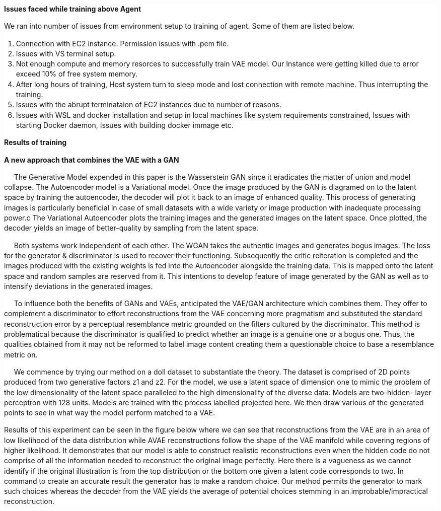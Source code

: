 **Issues faced while training above Agent<br />**

We ran into number of issues from environment setup to training of agent. Some of them are listed below.</br>
1) Connection with EC2 instance. Permission issues with .pem file. </br>
2) Issues with VS terminal setup.</br>
3) Not enough compute and memory resorces to successfully train VAE model. Our Instance were getting killed due to error exceed 10% of free system memory.</br>
4) After long hours of training, Host system turn to sleep mode and lost connection with remote machine. Thus interrupting the training. </br>
5) Issues with the abrupt terminataion of EC2 instances due to number of reasons.</br>
6) Issues with WSL and docker installation and setup in local machines like system requirements constrained, Issues with starting Docker daemon, Issues with building docker immage etc.</br>


**Results of training<br />**

**A new approach that combines the VAE with a GAN<br />**

&nbsp;&nbsp;&nbsp;&nbsp;&nbsp;The Generative Model expended in this paper is the Wasserstein GAN since it eradicates the matter of union and model collapse. The Autoencoder model is a Variational model. Once the image produced by the GAN is diagramed on to the latent space by training the autoencoder, the decoder will plot it back to an image of enhanced quality. This process of generating images is particularly beneficial in case of small datasets with a wide variety or image production with inadequate processing power.c
The Variational Autoencoder plots the training images and the generated images on the latent space. Once plotted, the decoder yields an image of better-quality by sampling from the latent space.  </br>

&nbsp;&nbsp;&nbsp;&nbsp;&nbsp;Both systems work independent of each other. The WGAN takes the authentic images and generates bogus images. The loss for the generator & discriminator is used to recover their functioning. Subsequently the critic reiteration is completed and the images produced with the existing weights is fed into the Autoencoder alongside the training data. This is mapped onto the latent space and random samples are reserved from it. This intentions to develop feature of image generated by the GAN as well as to intensify deviations in the generated images.  </br>

&nbsp;&nbsp;&nbsp;&nbsp;&nbsp;To influence both the benefits of GANs and VAEs, anticipated the VAE/GAN architecture which combines them. They offer to complement a discriminator to effort reconstructions from the VAE concerning more pragmatism and substituted the standard reconstruction error by a perceptual resemblance metric grounded on the filters cultured by the discriminator. This method is problematical because the discriminator is qualified to predict whether an image is a genuine one or a bogus one. Thus, the qualities obtained from it may not be reformed to label image content creating them a questionable choice to base a resemblance metric on.  </br>

&nbsp;&nbsp;&nbsp;&nbsp;&nbsp;We commence by trying our method on a doll dataset to substantiate the theory. The dataset is comprised of 2D points produced from two generative factors z1 and z2. For the model, we use a latent space of dimension one to mimic the problem of the low dimensionality of the latent space paralleled to the high dimensionality of the diverse data. Models are two-hidden- layer perceptron with 128 units. Models are trained with the process labelled projected here. We then draw various of the generated points to see in what way the model perform matched to a VAE.</br>

Results of this experiment can be seen in the figure below where we can see that reconstructions from the VAE are in an area of low likelihood of the data distribution while AVAE reconstructions follow the shape of the VAE manifold while covering regions of higher likelihood. It demonstrates that our model is able to construct realistic reconstructions even when the hidden code do not comprise of all the information needed to reconstruct the original image perfectly. Here there is a vagueness as we cannot identify if the original illustration is from the top distribution or the bottom one given a latent code corresponds to two. In command to create an accurate result the generator has to make a random choice. Our method permits the generator to mark such choices whereas the decoder from the VAE yields the average of potential choices stemming in an improbable/impractical reconstruction. </br>
